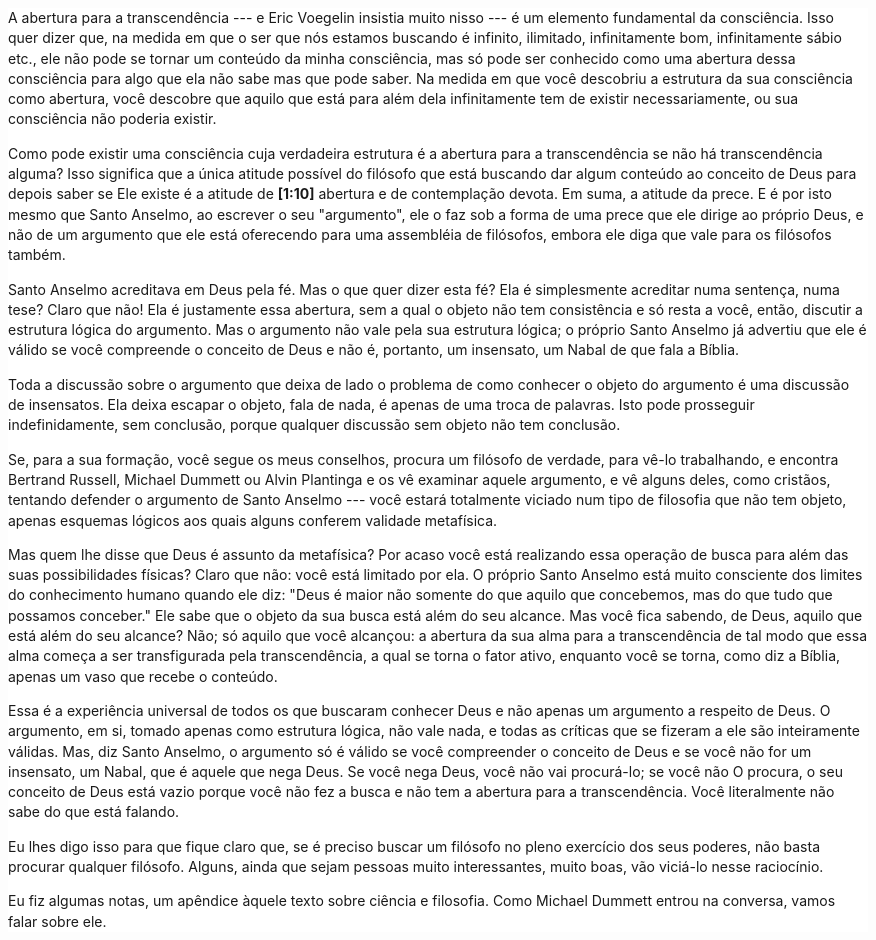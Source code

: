 A abertura para a transcendência --- e Eric Voegelin insistia muito nisso --- é um elemento fundamental da consciência. Isso quer dizer que, na medida em que o ser que nós estamos buscando é infinito, ilimitado, infinitamente bom, infinitamente sábio etc., ele não pode se tornar um conteúdo da minha consciência, mas só pode ser conhecido como uma abertura dessa consciência para algo que ela não sabe mas que pode saber. Na medida em que você descobriu a estrutura da sua consciência como abertura, você descobre que aquilo que está para além dela infinitamente tem de existir necessariamente, ou sua consciência não poderia existir.

Como pode existir uma consciência cuja verdadeira estrutura é a abertura para a transcendência se não há transcendência alguma? Isso significa que a única atitude possível do filósofo que está buscando dar algum conteúdo ao conceito de Deus para depois saber se Ele existe é a atitude de **\[1:10\]** abertura e de contemplação devota. Em suma, a atitude da prece. E é por isto mesmo que Santo Anselmo, ao escrever o seu "argumento", ele o faz sob a forma de uma prece que ele dirige ao próprio Deus, e não de um argumento que ele está oferecendo para uma assembléia de filósofos, embora ele diga que vale para os filósofos também.

Santo Anselmo acreditava em Deus pela fé. Mas o que quer dizer esta fé? Ela é simplesmente acreditar numa sentença, numa tese? Claro que não! Ela é justamente essa abertura, sem a qual o objeto não tem consistência e só resta a você, então, discutir a estrutura lógica do argumento. Mas o argumento não vale pela sua estrutura lógica; o próprio Santo Anselmo já advertiu que ele é válido se você compreende o conceito de Deus e não é, portanto, um insensato, um Nabal de que fala a Bíblia.

Toda a discussão sobre o argumento que deixa de lado o problema de como conhecer o objeto do argumento é uma discussão de insensatos. Ela deixa escapar o objeto, fala de nada, é apenas de uma troca de palavras. Isto pode prosseguir indefinidamente, sem conclusão, porque qualquer discussão sem objeto não tem conclusão.

Se, para a sua formação, você segue os meus conselhos, procura um filósofo de verdade, para vê-lo trabalhando, e encontra Bertrand Russell, Michael Dummett ou Alvin Plantinga e os vê examinar aquele argumento, e vê alguns deles, como cristãos, tentando defender o argumento de Santo Anselmo --- você estará totalmente viciado num tipo de filosofia que não tem objeto, apenas esquemas lógicos aos quais alguns conferem validade metafísica.

Mas quem lhe disse que Deus é assunto da metafísica? Por acaso você está realizando essa operação de busca para além das suas possibilidades físicas? Claro que não: você está limitado por ela. O próprio Santo Anselmo está muito consciente dos limites do conhecimento humano quando ele diz: "Deus é maior não somente do que aquilo que concebemos, mas do que tudo que possamos conceber." Ele sabe que o objeto da sua busca está além do seu alcance. Mas você fica sabendo, de Deus, aquilo que está além do seu alcance? Não; só aquilo que você alcançou: a abertura da sua alma para a transcendência de tal modo que essa alma começa a ser transfigurada pela transcendência, a qual se torna o fator ativo, enquanto você se torna, como diz a Bíblia, apenas um vaso que recebe o conteúdo.

Essa é a experiência universal de todos os que buscaram conhecer Deus e não apenas um argumento a respeito de Deus. O argumento, em si, tomado apenas como estrutura lógica, não vale nada, e todas as críticas que se fizeram a ele são inteiramente válidas. Mas, diz Santo Anselmo, o argumento só é válido se você compreender o conceito de Deus e se você não for um insensato, um Nabal, que é aquele que nega Deus. Se você nega Deus, você não vai procurá-lo; se você não O procura, o seu conceito de Deus está vazio porque você não fez a busca e não tem a abertura para a transcendência. Você literalmente não sabe do que está falando.

Eu lhes digo isso para que fique claro que, se é preciso buscar um filósofo no pleno exercício dos seus poderes, não basta procurar qualquer filósofo. Alguns, ainda que sejam pessoas muito interessantes, muito boas, vão viciá-lo nesse raciocínio.

Eu fiz algumas notas, um apêndice àquele texto sobre ciência e filosofia. Como Michael Dummett entrou na conversa, vamos falar sobre ele.


[^1]: <http://www.dicta.com.br/meritos-e-demeritos-da-filosofia-academica-no-brasil/>
[^2]: <http://www.adhominem.com.br/2012/02/vilem-flusser-vai-escola-politecnica.html>